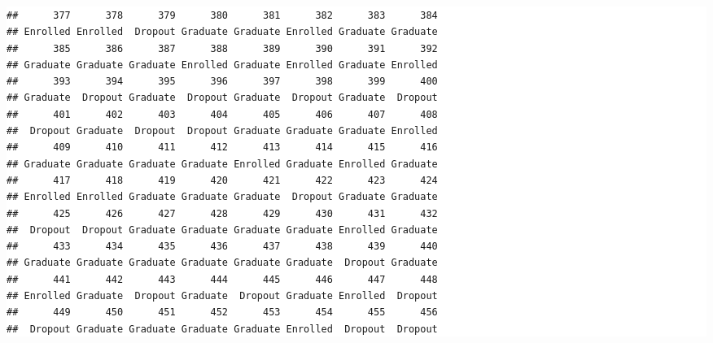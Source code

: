     ##      377      378      379      380      381      382      383      384 
    ## Enrolled Enrolled  Dropout Graduate Graduate Enrolled Graduate Graduate 
    ##      385      386      387      388      389      390      391      392 
    ## Graduate Graduate Graduate Enrolled Graduate Enrolled Graduate Enrolled 
    ##      393      394      395      396      397      398      399      400 
    ## Graduate  Dropout Graduate  Dropout Graduate  Dropout Graduate  Dropout 
    ##      401      402      403      404      405      406      407      408 
    ##  Dropout Graduate  Dropout  Dropout Graduate Graduate Graduate Enrolled 
    ##      409      410      411      412      413      414      415      416 
    ## Graduate Graduate Graduate Graduate Enrolled Graduate Enrolled Graduate 
    ##      417      418      419      420      421      422      423      424 
    ## Enrolled Enrolled Graduate Graduate Graduate  Dropout Graduate Graduate 
    ##      425      426      427      428      429      430      431      432 
    ##  Dropout  Dropout Graduate Graduate Graduate Graduate Enrolled Graduate 
    ##      433      434      435      436      437      438      439      440 
    ## Graduate Graduate Graduate Graduate Graduate Graduate  Dropout Graduate 
    ##      441      442      443      444      445      446      447      448 
    ## Enrolled Graduate  Dropout Graduate  Dropout Graduate Enrolled  Dropout 
    ##      449      450      451      452      453      454      455      456 
    ##  Dropout Graduate Graduate Graduate Graduate Enrolled  Dropout  Dropout 